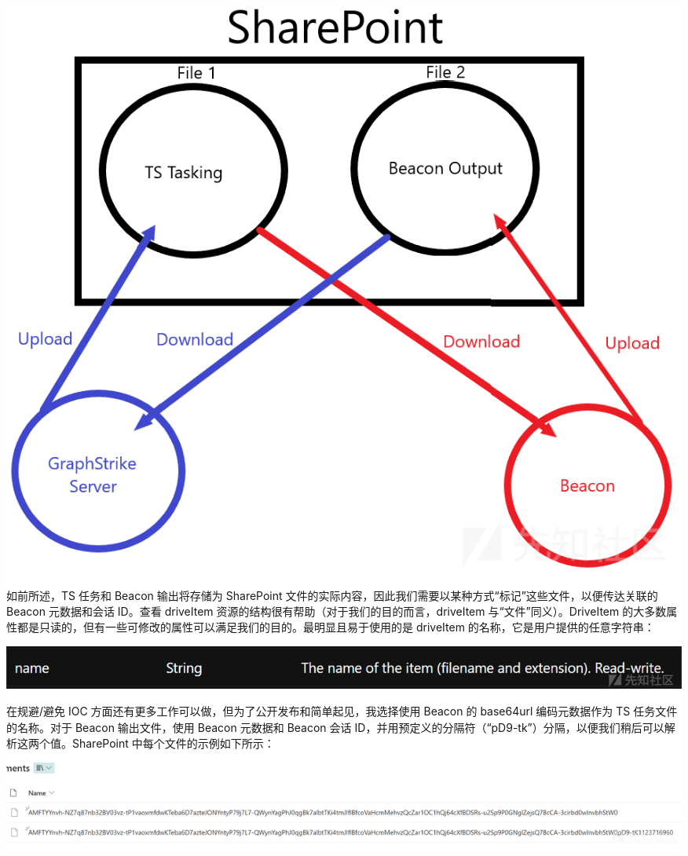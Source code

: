 [![](assets/1709614992-cc215b363a5c0146162770d6d75f41dd.png)](https://xzfile.aliyuncs.com/media/upload/picture/20240302221248-f2e82b8c-d89e-1.png)

如前所述，TS 任务和 Beacon 输出将存储为 SharePoint 文件的实际内容，因此我们需要以某种方式“标记”这些文件，以便传达关联的 Beacon 元数据和会话 ID。查看 driveItem 资源的结构很有帮助（对于我们的目的而言，driveItem 与“文件”同义）。DriveItem 的大多数属性都是只读的，但有一些可修改的属性可以满足我们的目的。最明显且易于使用的是 driveItem 的名称，它是用户提供的任意字符串：

[![](assets/1709614992-915cd7f3279f35ed9586aba0e80b5663.png)](https://xzfile.aliyuncs.com/media/upload/picture/20240302221252-f53e5370-d89e-1.png)

在规避/避免 IOC 方面还有更多工作可以做，但为了公开发布和简单起见，我选择使用 Beacon 的 base64url 编码元数据作为 TS 任务文件的名称。对于 Beacon 输出文件，使用 Beacon 元数据和 Beacon 会话 ID，并用预定义的分隔符（“pD9-tk”）分隔，以便我们稍后可以解析这两个值。SharePoint 中每个文件的示例如下所示：

[![](assets/1709614992-d0abf1e8982e537e1b48ecba97bd882c.png)](https://xzfile.aliyuncs.com/media/upload/picture/20240302221259-f9a527cc-d89e-1.png)
